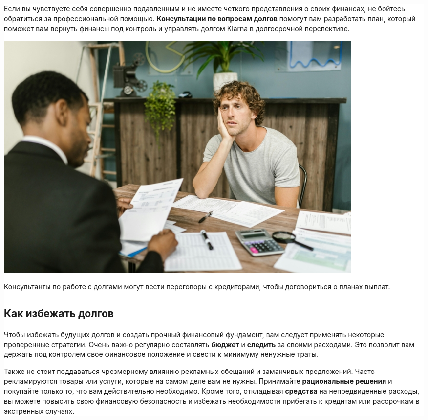 Если вы чувствуете себя совершенно подавленным и не имеете четкого представления о своих финансах, не бойтесь обратиться за профессиональной помощью. **Консультации по вопросам долгов** помогут вам разработать план, который поможет вам вернуть финансы под контроль и управлять долгом Klarna в долгосрочной перспективе.

![Долги Klarna: Мужчина сидит напротив консультанта по долгам.](images/pexels-rdne-stock-project-7821681-711x474.jpg)

Консультанты по работе с долгами могут вести переговоры с кредиторами, чтобы договориться о планах выплат.

## Как избежать долгов

Чтобы избежать будущих долгов и создать прочный финансовый фундамент, вам следует применять некоторые проверенные стратегии. Очень важно регулярно составлять **бюджет** и **следить** за своими расходами. Это позволит вам держать под контролем свое финансовое положение и свести к минимуму ненужные траты.

Также не стоит поддаваться чрезмерному влиянию рекламных обещаний и заманчивых предложений. Часто рекламируются товары или услуги, которые на самом деле вам не нужны. Принимайте **рациональные решения** и покупайте только то, что вам действительно необходимо. Кроме того, откладывая **средства** на непредвиденные расходы, вы можете повысить свою финансовую безопасность и избежать необходимости прибегать к кредитам или рассрочкам в экстренных случаях.
